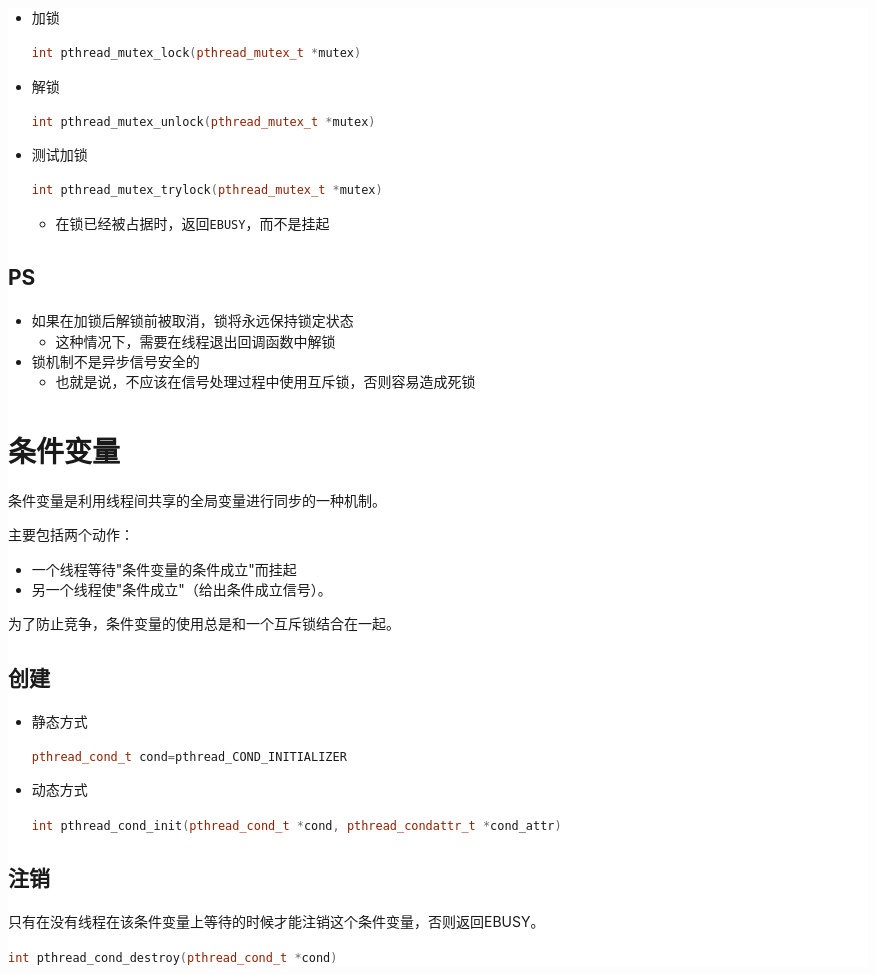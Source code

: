 - 加锁

  ```c++
  int pthread_mutex_lock(pthread_mutex_t *mutex)
  ```

- 解锁

  ```c++
  int pthread_mutex_unlock(pthread_mutex_t *mutex)  
  ```

- 测试加锁

  ```c++
  int pthread_mutex_trylock(pthread_mutex_t *mutex)  
  ```

  - 在锁已经被占据时，返回`EBUSY`，而不是挂起

## PS

- 如果在加锁后解锁前被取消，锁将永远保持锁定状态
  - 这种情况下，需要在线程退出回调函数中解锁
- 锁机制不是异步信号安全的
  - 也就是说，不应该在信号处理过程中使用互斥锁，否则容易造成死锁

# 条件变量

条件变量是利用线程间共享的全局变量进行同步的一种机制。

主要包括两个动作：

- 一个线程等待"条件变量的条件成立"而挂起
- 另一个线程使"条件成立"（给出条件成立信号）。

为了防止竞争，条件变量的使用总是和一个互斥锁结合在一起。  

## 创建

- 静态方式

  ```c++
  pthread_cond_t cond=pthread_COND_INITIALIZER
  ```

- 动态方式

  ```c++
  int pthread_cond_init(pthread_cond_t *cond, pthread_condattr_t *cond_attr)  
  ```

## 注销

只有在没有线程在该条件变量上等待的时候才能注销这个条件变量，否则返回EBUSY。

```c++
int pthread_cond_destroy(pthread_cond_t *cond)  
```
